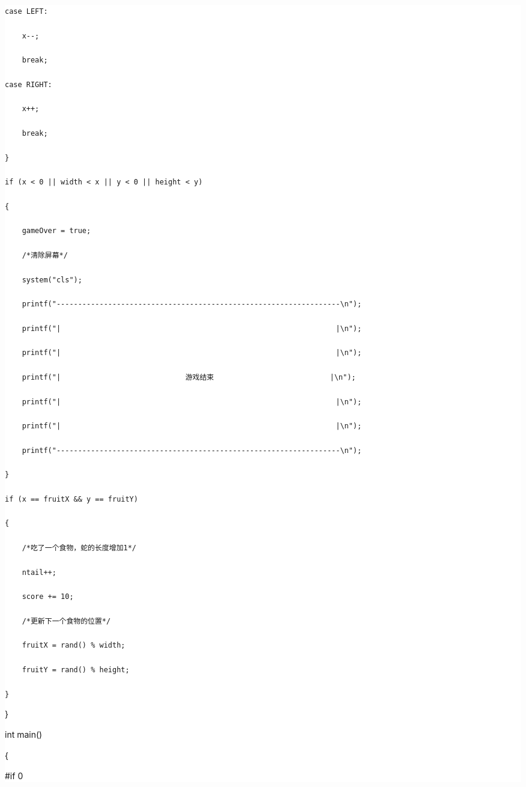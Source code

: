 	case LEFT:
  
		x--;
    
		break;
    
	case RIGHT:
  
		x++;
    
		break;
    
	}
  
	if (x < 0 || width < x || y < 0 || height < y)
  
	{
  
		gameOver = true;
    
		/*清除屏幕*/
    
		system("cls");
    
		printf("------------------------------------------------------------------\n");
    
		printf("|                                                                |\n");
    
		printf("|                                                                |\n");
    
		printf("|                             游戏结束                           |\n");
    
		printf("|                                                                |\n");
    
		printf("|                                                                |\n");
    
		printf("------------------------------------------------------------------\n");
    
	}
  
	if (x == fruitX && y == fruitY)
  
	{
  
		/*吃了一个食物，蛇的长度增加1*/
    
		ntail++;
    
		score += 10;
    
		/*更新下一个食物的位置*/
    
		fruitX = rand() % width;
    
		fruitY = rand() % height;
    
	}
  
}

int main()

{

#if 0
